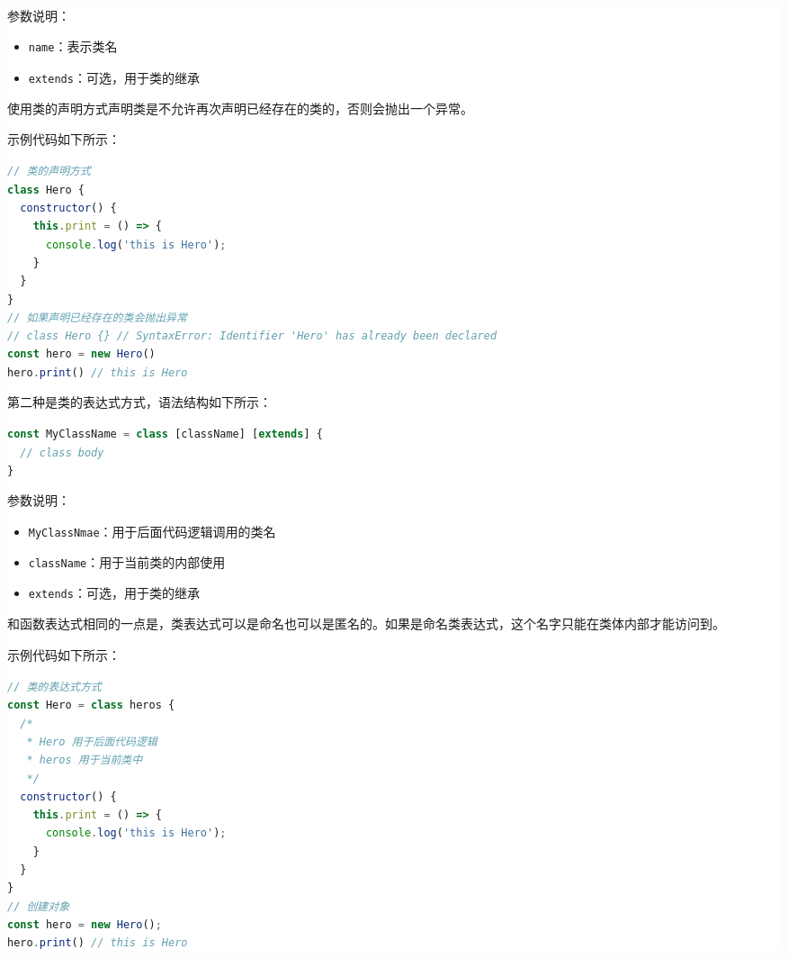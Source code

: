 
参数说明：

- `name`：表示类名

- `extends`：可选，用于类的继承

使用类的声明方式声明类是不允许再次声明已经存在的类的，否则会抛出一个异常。

示例代码如下所示：

```JavaScript
// 类的声明方式
class Hero {
  constructor() {
    this.print = () => {
      console.log('this is Hero');
    }
  }
}
// 如果声明已经存在的类会抛出异常
// class Hero {} // SyntaxError: Identifier 'Hero' has already been declared
const hero = new Hero()
hero.print() // this is Hero
```


第二种是类的表达式方式，语法结构如下所示：

```JavaScript
const MyClassName = class [className] [extends] {
  // class body
}
```


参数说明：

- `MyClassNmae`：用于后面代码逻辑调用的类名

- `className`：用于当前类的内部使用

- `extends`：可选，用于类的继承

和函数表达式相同的一点是，类表达式可以是命名也可以是匿名的。如果是命名类表达式，这个名字只能在类体内部才能访问到。

示例代码如下所示：

```JavaScript
// 类的表达式方式
const Hero = class heros {
  /*
   * Hero 用于后面代码逻辑
   * heros 用于当前类中
   */
  constructor() {
    this.print = () => {
      console.log('this is Hero');
    }
  }
}
// 创建对象
const hero = new Hero();
hero.print() // this is Hero
```
